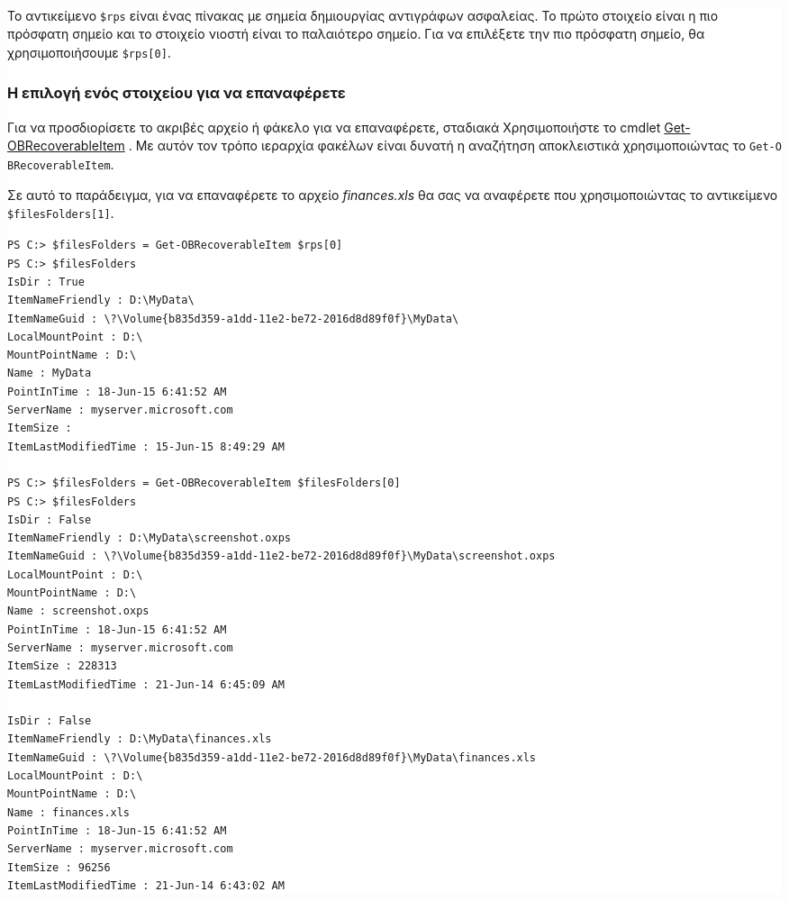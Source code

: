 Το αντικείμενο ```$rps``` είναι ένας πίνακας με σημεία δημιουργίας αντιγράφων ασφαλείας. Το πρώτο στοιχείο είναι η πιο πρόσφατη σημείο και το στοιχείο νιοστή είναι το παλαιότερο σημείο. Για να επιλέξετε την πιο πρόσφατη σημείο, θα χρησιμοποιήσουμε ```$rps[0]```.

### <a name="choosing-an-item-to-restore"></a>Η επιλογή ενός στοιχείου για να επαναφέρετε
Για να προσδιορίσετε το ακριβές αρχείο ή φάκελο για να επαναφέρετε, σταδιακά Χρησιμοποιήστε το cmdlet [Get-OBRecoverableItem](https://technet.microsoft.com/library/hh770399.aspx) . Με αυτόν τον τρόπο ιεραρχία φακέλων είναι δυνατή η αναζήτηση αποκλειστικά χρησιμοποιώντας το ```Get-OBRecoverableItem```.

Σε αυτό το παράδειγμα, για να επαναφέρετε το αρχείο *finances.xls* θα σας να αναφέρετε που χρησιμοποιώντας το αντικείμενο ```$filesFolders[1]```.

```
PS C:> $filesFolders = Get-OBRecoverableItem $rps[0]
PS C:> $filesFolders
IsDir : True
ItemNameFriendly : D:\MyData\
ItemNameGuid : \?\Volume{b835d359-a1dd-11e2-be72-2016d8d89f0f}\MyData\
LocalMountPoint : D:\
MountPointName : D:\
Name : MyData
PointInTime : 18-Jun-15 6:41:52 AM
ServerName : myserver.microsoft.com
ItemSize :
ItemLastModifiedTime : 15-Jun-15 8:49:29 AM

PS C:> $filesFolders = Get-OBRecoverableItem $filesFolders[0]
PS C:> $filesFolders
IsDir : False
ItemNameFriendly : D:\MyData\screenshot.oxps
ItemNameGuid : \?\Volume{b835d359-a1dd-11e2-be72-2016d8d89f0f}\MyData\screenshot.oxps
LocalMountPoint : D:\
MountPointName : D:\
Name : screenshot.oxps
PointInTime : 18-Jun-15 6:41:52 AM
ServerName : myserver.microsoft.com
ItemSize : 228313
ItemLastModifiedTime : 21-Jun-14 6:45:09 AM

IsDir : False
ItemNameFriendly : D:\MyData\finances.xls
ItemNameGuid : \?\Volume{b835d359-a1dd-11e2-be72-2016d8d89f0f}\MyData\finances.xls
LocalMountPoint : D:\
MountPointName : D:\
Name : finances.xls
PointInTime : 18-Jun-15 6:41:52 AM
ServerName : myserver.microsoft.com
ItemSize : 96256
ItemLastModifiedTime : 21-Jun-14 6:43:02 AM
```
